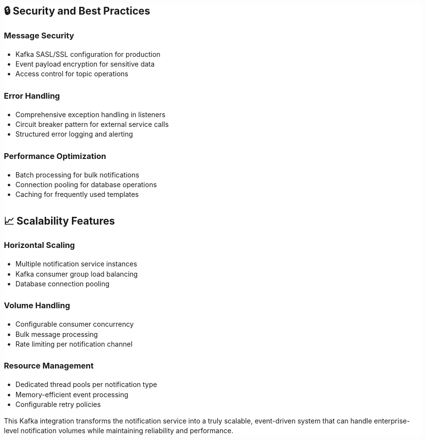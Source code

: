 ## 🔒 **Security and Best Practices**

### **Message Security**
- Kafka SASL/SSL configuration for production
- Event payload encryption for sensitive data
- Access control for topic operations

### **Error Handling**
- Comprehensive exception handling in listeners
- Circuit breaker pattern for external service calls
- Structured error logging and alerting

### **Performance Optimization**
- Batch processing for bulk notifications
- Connection pooling for database operations
- Caching for frequently used templates

## 📈 **Scalability Features**

### **Horizontal Scaling**
- Multiple notification service instances
- Kafka consumer group load balancing
- Database connection pooling

### **Volume Handling**
- Configurable consumer concurrency
- Bulk message processing
- Rate limiting per notification channel

### **Resource Management**
- Dedicated thread pools per notification type
- Memory-efficient event processing
- Configurable retry policies

This Kafka integration transforms the notification service into a truly scalable, event-driven system that can handle enterprise-level notification volumes while maintaining reliability and performance.
